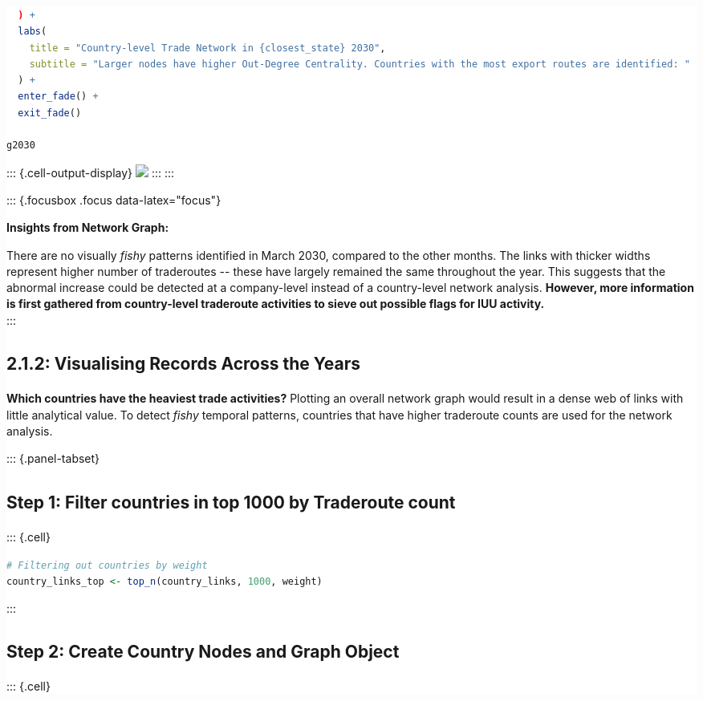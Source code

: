 ```{.r .cell-code}
  ) +
  labs(
    title = "Country-level Trade Network in {closest_state} 2030",
    subtitle = "Larger nodes have higher Out-Degree Centrality. Countries with the most export routes are identified: "
  ) +
  enter_fade() +
  exit_fade()

g2030
```

::: {.cell-output-display}
![](Take-home_Ex02_files/figure-html/unnamed-chunk-12-1.gif)
:::
:::


::: {.focusbox .focus data-latex="focus"}

**Insights from Network Graph:**

There are no visually *fishy* patterns identified in March 2030, compared to the other months. The links with thicker widths represent higher number of traderoutes -- these have largely remained the same throughout the year. This suggests that the abnormal increase could be detected at a company-level instead of a country-level network analysis. **However, more information is first gathered from country-level traderoute activities to sieve out possible flags for IUU activity.**  
:::

## **2.1.2: Visualising Records Across the Years**

**Which countries have the heaviest trade activities?** Plotting an overall network graph would result in a dense web of links with little analytical value. To detect *fishy* temporal patterns, countries that have higher traderoute counts are used for the network analysis.  


::: {.panel-tabset}

## **Step 1: Filter countries in top 1000 by Traderoute count**


::: {.cell}

```{.r .cell-code  code-fold="false"}
# Filtering out countries by weight
country_links_top <- top_n(country_links, 1000, weight)
```
:::


## **Step 2: Create Country Nodes and Graph Object**


::: {.cell}
